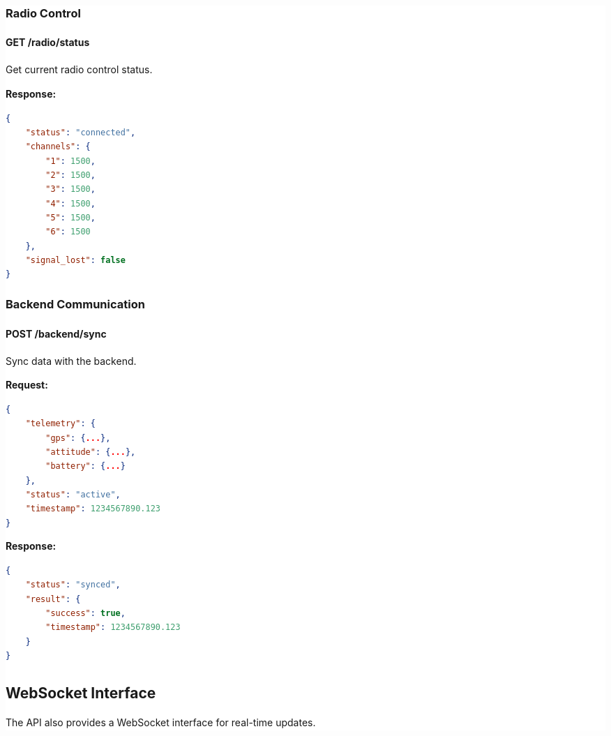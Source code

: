 
### Radio Control
#### GET /radio/status
Get current radio control status.

**Response:**
```json
{
    "status": "connected",
    "channels": {
        "1": 1500,
        "2": 1500,
        "3": 1500,
        "4": 1500,
        "5": 1500,
        "6": 1500
    },
    "signal_lost": false
}
```

### Backend Communication
#### POST /backend/sync
Sync data with the backend.

**Request:**
```json
{
    "telemetry": {
        "gps": {...},
        "attitude": {...},
        "battery": {...}
    },
    "status": "active",
    "timestamp": 1234567890.123
}
```

**Response:**
```json
{
    "status": "synced",
    "result": {
        "success": true,
        "timestamp": 1234567890.123
    }
}
```

## WebSocket Interface
The API also provides a WebSocket interface for real-time updates.
